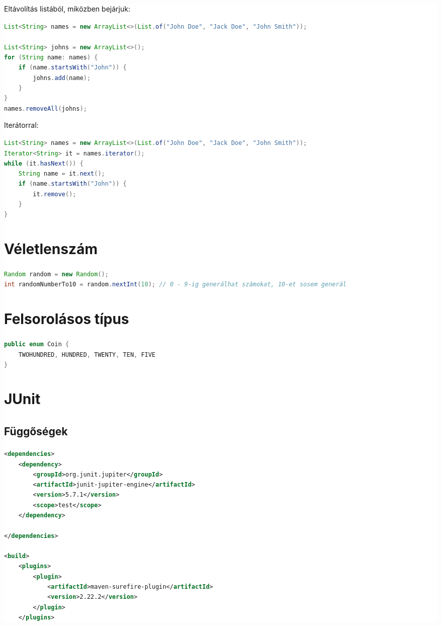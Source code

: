 Eltávolítás listából, miközben bejárjuk:

```java
List<String> names = new ArrayList<>(List.of("John Doe", "Jack Doe", "John Smith"));

List<String> johns = new ArrayList<>();
for (String name: names) {
    if (name.startsWith("John")) {
        johns.add(name);
    }
}
names.removeAll(johns);
```
Iterátorral:

```java
List<String> names = new ArrayList<>(List.of("John Doe", "Jack Doe", "John Smith"));
Iterator<String> it = names.iterator();
while (it.hasNext()) {
    String name = it.next();
    if (name.startsWith("John")) {
        it.remove();
    }
}
```


# Véletlenszám

```java
Random random = new Random();
int randomNumberTo10 = random.nextInt(10); // 0 - 9-ig generálhat számokat, 10-et sosem generál
```

# Felsorolásos típus

```java
public enum Coin {
    TWOHUNDRED, HUNDRED, TWENTY, TEN, FIVE
}
```

# JUnit

## Függőségek

```xml
<dependencies>
    <dependency>
        <groupId>org.junit.jupiter</groupId>
        <artifactId>junit-jupiter-engine</artifactId>
        <version>5.7.1</version>
        <scope>test</scope>
    </dependency>

</dependencies>

<build>
    <plugins>
        <plugin>
            <artifactId>maven-surefire-plugin</artifactId>
            <version>2.22.2</version>
        </plugin>
    </plugins>
```